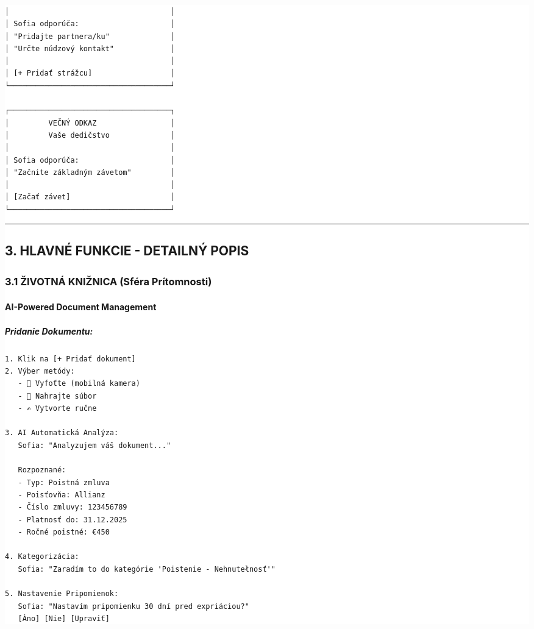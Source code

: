 ```text
│                                     │
│ Sofia odporúča:                     │
│ "Pridajte partnera/ku"              │
│ "Určte núdzový kontakt"             │
│                                     │
│ [+ Pridať strážcu]                  │
└─────────────────────────────────────┘

┌─────────────────────────────────────┐
│         VEČNÝ ODKAZ                 │
│         Vaše dedičstvo              │
│                                     │
│ Sofia odporúča:                     │
│ "Začnite základným závetom"         │
│                                     │
│ [Začať závet]                       │
└─────────────────────────────────────┘
```

---

## **3. HLAVNÉ FUNKCIE - DETAILNÝ POPIS**

### **3.1 ŽIVOTNÁ KNIŽNICA (Sféra Prítomnosti)**

#### **AI-Powered Document Management**

##### **Pridanie Dokumentu:**

```text
1. Klik na [+ Pridať dokument]
2. Výber metódy:
   - 📸 Vyfoťte (mobilná kamera)
   - 📁 Nahrajte súbor
   - ✍️ Vytvorte ručne
   
3. AI Automatická Analýza:
   Sofia: "Analyzujem váš dokument..."
   
   Rozpoznané:
   - Typ: Poistná zmluva
   - Poisťovňa: Allianz
   - Číslo zmluvy: 123456789
   - Platnosť do: 31.12.2025
   - Ročné poistné: €450
   
4. Kategorizácia:
   Sofia: "Zaradím to do kategórie 'Poistenie - Nehnutełnosť'"
   
5. Nastavenie Pripomienok:
   Sofia: "Nastavím pripomienku 30 dní pred expriáciou?"
   [Áno] [Nie] [Upraviť]
```

